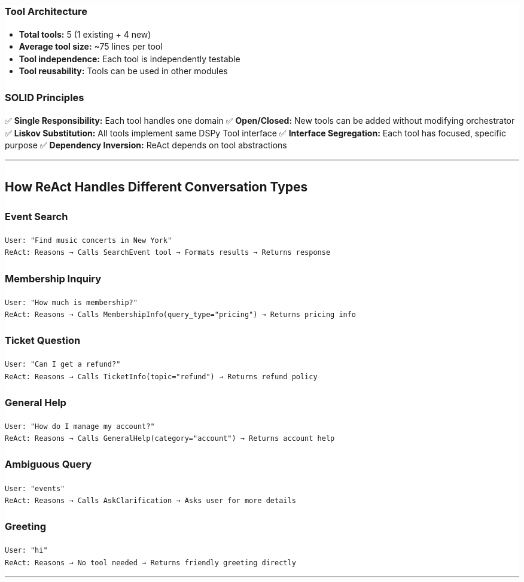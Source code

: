 ### Tool Architecture
- **Total tools:** 5 (1 existing + 4 new)
- **Average tool size:** ~75 lines per tool
- **Tool independence:** Each tool is independently testable
- **Tool reusability:** Tools can be used in other modules

### SOLID Principles
✅ **Single Responsibility:** Each tool handles one domain
✅ **Open/Closed:** New tools can be added without modifying orchestrator
✅ **Liskov Substitution:** All tools implement same DSPy Tool interface
✅ **Interface Segregation:** Each tool has focused, specific purpose
✅ **Dependency Inversion:** ReAct depends on tool abstractions

---

## How ReAct Handles Different Conversation Types

### Event Search
```
User: "Find music concerts in New York"
ReAct: Reasons → Calls SearchEvent tool → Formats results → Returns response
```

### Membership Inquiry
```
User: "How much is membership?"
ReAct: Reasons → Calls MembershipInfo(query_type="pricing") → Returns pricing info
```

### Ticket Question
```
User: "Can I get a refund?"
ReAct: Reasons → Calls TicketInfo(topic="refund") → Returns refund policy
```

### General Help
```
User: "How do I manage my account?"
ReAct: Reasons → Calls GeneralHelp(category="account") → Returns account help
```

### Ambiguous Query
```
User: "events"
ReAct: Reasons → Calls AskClarification → Asks user for more details
```

### Greeting
```
User: "hi"
ReAct: Reasons → No tool needed → Returns friendly greeting directly
```

---